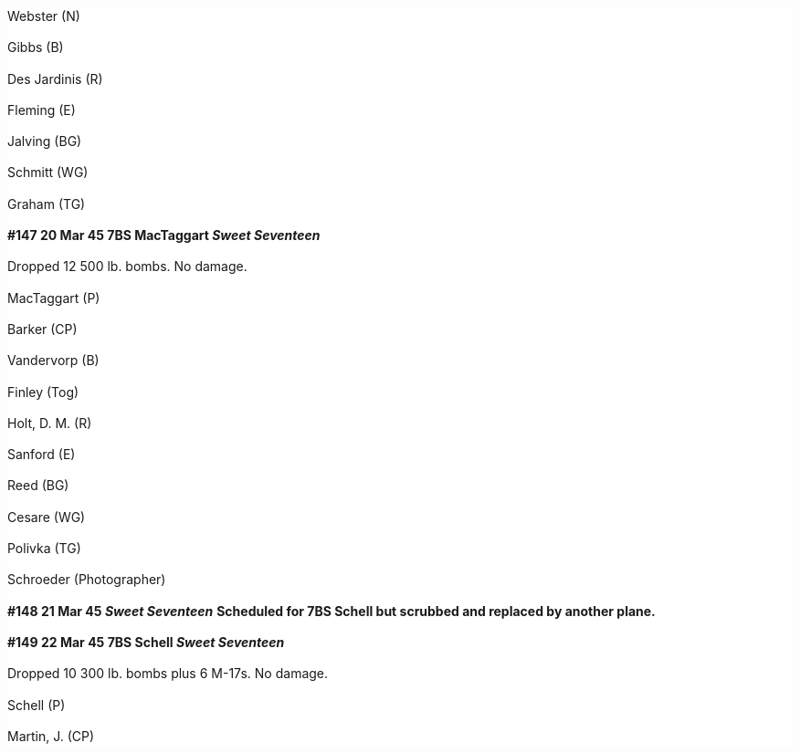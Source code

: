 Webster (N)

Gibbs (B)

Des Jardinis (R)

Fleming (E)

Jalving (BG)

Schmitt (WG)

Graham (TG)

 

**#147
20 Mar
45 7BS
MacTaggart  *Sweet Seventeen***

Dropped 12 500 lb. bombs. No
damage.

MacTaggart (P)

Barker (CP)

Vandervorp (B)

Finley (Tog)

Holt, D. M. (R)

Sanford (E)

Reed (BG)

Cesare (WG)

Polivka (TG)

Schroeder (Photographer)

 

**#148
21 Mar
45  *Sweet Seventeen***  **Scheduled for 7BS Schell but scrubbed and replaced by
another plane.**

 

**#149
22 Mar
45 7BS
Schell  *Sweet Seventeen***

Dropped 10 300 lb. bombs plus
6 M-17s. No damage.

Schell (P)

Martin, J. (CP)
